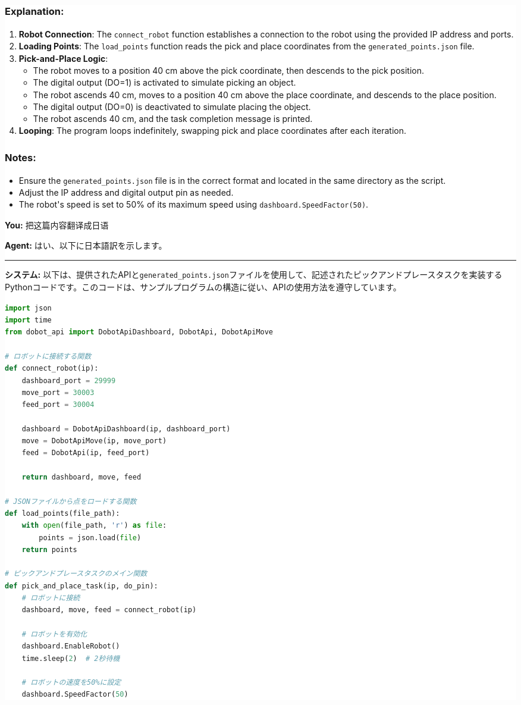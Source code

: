 ### Explanation:
1. **Robot Connection**: The `connect_robot` function establishes a connection to the robot using the provided IP address and ports.
2. **Loading Points**: The `load_points` function reads the pick and place coordinates from the `generated_points.json` file.
3. **Pick-and-Place Logic**:
   - The robot moves to a position 40 cm above the pick coordinate, then descends to the pick position.
   - The digital output (DO=1) is activated to simulate picking an object.
   - The robot ascends 40 cm, moves to a position 40 cm above the place coordinate, and descends to the place position.
   - The digital output (DO=0) is deactivated to simulate placing the object.
   - The robot ascends 40 cm, and the task completion message is printed.
4. **Looping**: The program loops indefinitely, swapping pick and place coordinates after each iteration.

### Notes:
- Ensure the `generated_points.json` file is in the correct format and located in the same directory as the script.
- Adjust the IP address and digital output pin as needed.
- The robot's speed is set to 50% of its maximum speed using `dashboard.SpeedFactor(50)`.

**You:** 把这篇内容翻译成日语

**Agent:** はい、以下に日本語訳を示します。

---

**システム:** 以下は、提供されたAPIと`generated_points.json`ファイルを使用して、記述されたピックアンドプレースタスクを実装するPythonコードです。このコードは、サンプルプログラムの構造に従い、APIの使用方法を遵守しています。

```python
import json
import time
from dobot_api import DobotApiDashboard, DobotApi, DobotApiMove

# ロボットに接続する関数
def connect_robot(ip):
    dashboard_port = 29999
    move_port = 30003
    feed_port = 30004

    dashboard = DobotApiDashboard(ip, dashboard_port)
    move = DobotApiMove(ip, move_port)
    feed = DobotApi(ip, feed_port)

    return dashboard, move, feed

# JSONファイルから点をロードする関数
def load_points(file_path):
    with open(file_path, 'r') as file:
        points = json.load(file)
    return points

# ピックアンドプレースタスクのメイン関数
def pick_and_place_task(ip, do_pin):
    # ロボットに接続
    dashboard, move, feed = connect_robot(ip)

    # ロボットを有効化
    dashboard.EnableRobot()
    time.sleep(2)  # 2秒待機

    # ロボットの速度を50%に設定
    dashboard.SpeedFactor(50)
```